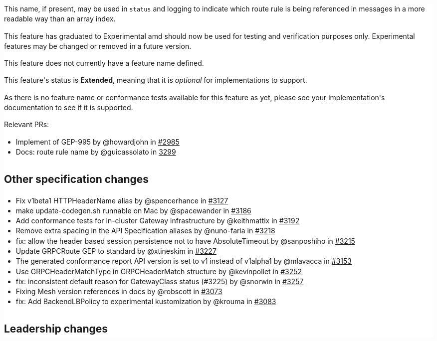 This name, if present, may be used in `status` and logging to indicate which
route rule is being referenced in messages in a more readable way than an array
index.

This feature has graduated to Experimental amd should now be used for testing
and verification purposes only. Experimental features may be changed or removed
in a future version.

This feature does not currently have a feature name defined.

This feature's status is **Extended**, meaning that it is _optional_ for
implementations to support.

As there is no feature name or conformance tests available for this feature as
yet, please see your implementation's documentation to see if it is supported.

Relevant PRs:

* Implement of GEP-995 by @howardjohn in
  [#2985](https://github.com/kubernetes-sigs/gateway-api/pull/2985)
* Docs: route rule name by @guicassolato in
  [3299](https://github.com/kubernetes-sigs/gateway-api/pull/3299)



## Other specification changes

* Fix v1beta1 HTTPHeaderName alias by @spencerhance in
  [#3127](https://github.com/kubernetes-sigs/gateway-api/pull/3127)
* make update-codegen.sh runnable on Mac by @spacewander in
  [#3186](https://github.com/kubernetes-sigs/gateway-api/pull/3186)
* Add conformance tests for in-cluster Gateway infrastructure by @keithmattix in
  [#3192](https://github.com/kubernetes-sigs/gateway-api/pull/3192)
* Remove extra spacing in the API Specification aliases by @nuno-faria in
  [#3218](https://github.com/kubernetes-sigs/gateway-api/pull/3218)
* fix: allow the header based session persistence not to have AbsoluteTimeout by
  @sanposhiho in
  [#3215](https://github.com/kubernetes-sigs/gateway-api/pull/3215)
* Update GRPCRoute GEP to standard by @xtineskim in
  [#3227](https://github.com/kubernetes-sigs/gateway-api/pull/3227)
* The generated conformance report API version is set to v1 instead of v1alpha1
  by @mlavacca in
  [#3153](https://github.com/kubernetes-sigs/gateway-api/pull/3153)
* Use GRPCHeaderMatchType in GRPCHeaderMatch structure by @kevinpollet in
  [#3252](https://github.com/kubernetes-sigs/gateway-api/pull/3252)
* fix: inconsistent default reason for GatewayClass status (#3225) by @snorwin
  in [#3257](https://github.com/kubernetes-sigs/gateway-api/pull/3257)
* Fixing Mesh version references in docs by @robscott in
  [#3073](https://github.com/kubernetes-sigs/gateway-api/pull/3073)
* fix: Add BackendLBPolicy to experimental kustomization by @krouma in
  [#3083](https://github.com/kubernetes-sigs/gateway-api/pull/3083)

## Leadership changes
